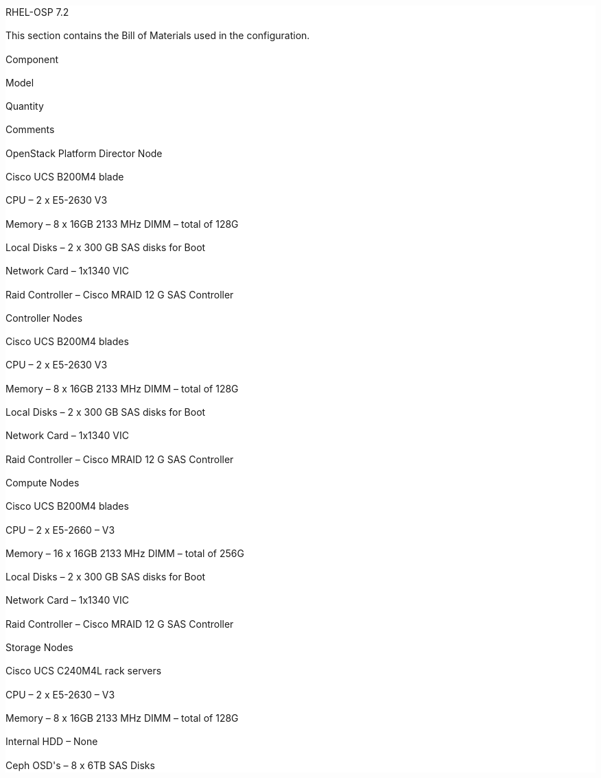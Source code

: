 RHEL-OSP 7.2

This section contains the Bill of Materials used in the configuration.

Component

Model

Quantity

Comments

OpenStack Platform Director Node

Cisco UCS B200M4 blade

CPU – 2 x E5-2630 V3

Memory – 8 x 16GB 2133 MHz DIMM – total of 128G

Local Disks – 2 x 300 GB SAS disks for Boot

Network Card – 1x1340 VIC

Raid Controller – Cisco MRAID 12 G SAS Controller

Controller Nodes

Cisco UCS B200M4 blades

CPU – 2 x E5-2630 V3

Memory – 8 x 16GB 2133 MHz DIMM – total of 128G

Local Disks – 2 x 300 GB SAS disks for Boot

Network Card – 1x1340 VIC

Raid Controller – Cisco MRAID 12 G SAS Controller

Compute Nodes

Cisco UCS B200M4 blades

CPU – 2 x E5-2660 – V3

Memory – 16 x 16GB 2133 MHz DIMM – total of 256G

Local Disks – 2 x 300 GB SAS disks for Boot

Network Card – 1x1340 VIC

Raid Controller – Cisco MRAID 12 G SAS Controller

Storage Nodes

Cisco UCS C240M4L rack servers

CPU – 2 x E5-2630 – V3

Memory – 8 x 16GB 2133 MHz DIMM – total of 128G

Internal HDD – None

Ceph OSD's – 8 x 6TB SAS Disks

